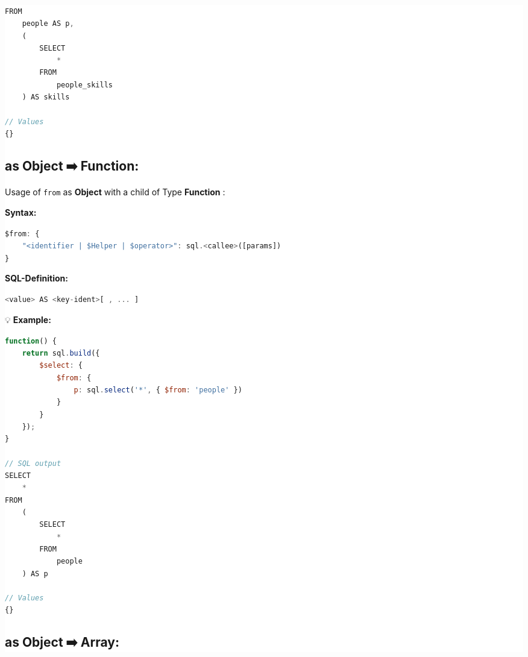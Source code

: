 ```javascript
FROM
    people AS p,
    (
        SELECT
            *
        FROM
            people_skills
    ) AS skills

// Values
{}
```
## as Object :arrow_right: Function:

Usage of `from` as **Object** with a child of Type **Function** :

**Syntax:**

```javascript
$from: {
    "<identifier | $Helper | $operator>": sql.<callee>([params])
}
```

**SQL-Definition:**
```javascript
<value> AS <key-ident>[ , ... ]
```

:bulb: **Example:**
```javascript
function() {
    return sql.build({
        $select: {
            $from: {
                p: sql.select('*', { $from: 'people' })
            }
        }
    });
}

// SQL output
SELECT
    *
FROM
    (
        SELECT
            *
        FROM
            people
    ) AS p

// Values
{}
```
## as Object :arrow_right: Array:
